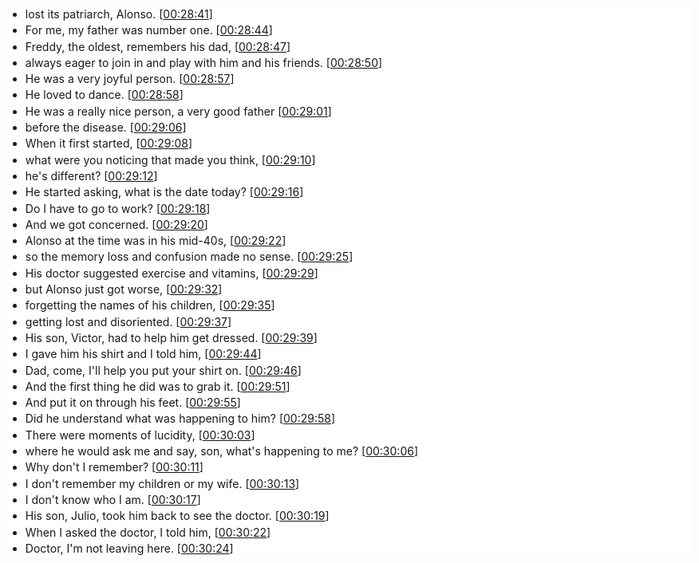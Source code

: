 *  lost its patriarch, Alonso. [[00:28:41](https://www.youtube.com/watch?v=1oLQz1vMmvk&t=1721.48s)]
*  For me, my father was number one. [[00:28:44](https://www.youtube.com/watch?v=1oLQz1vMmvk&t=1724.88s)]
*  Freddy, the oldest, remembers his dad, [[00:28:47](https://www.youtube.com/watch?v=1oLQz1vMmvk&t=1727.5600000000002s)]
*  always eager to join in and play with him and his friends. [[00:28:50](https://www.youtube.com/watch?v=1oLQz1vMmvk&t=1730.64s)]
*  He was a very joyful person. [[00:28:57](https://www.youtube.com/watch?v=1oLQz1vMmvk&t=1737.0400000000002s)]
*  He loved to dance. [[00:28:58](https://www.youtube.com/watch?v=1oLQz1vMmvk&t=1738.8000000000002s)]
*  He was a really nice person, a very good father [[00:29:01](https://www.youtube.com/watch?v=1oLQz1vMmvk&t=1741.64s)]
*  before the disease. [[00:29:06](https://www.youtube.com/watch?v=1oLQz1vMmvk&t=1746.5200000000002s)]
*  When it first started, [[00:29:08](https://www.youtube.com/watch?v=1oLQz1vMmvk&t=1748.3600000000001s)]
*  what were you noticing that made you think, [[00:29:10](https://www.youtube.com/watch?v=1oLQz1vMmvk&t=1750.3600000000001s)]
*  he's different? [[00:29:12](https://www.youtube.com/watch?v=1oLQz1vMmvk&t=1752.3200000000002s)]
*  He started asking, what is the date today? [[00:29:16](https://www.youtube.com/watch?v=1oLQz1vMmvk&t=1756.64s)]
*  Do I have to go to work? [[00:29:18](https://www.youtube.com/watch?v=1oLQz1vMmvk&t=1758.64s)]
*  And we got concerned. [[00:29:20](https://www.youtube.com/watch?v=1oLQz1vMmvk&t=1760.3200000000002s)]
*  Alonso at the time was in his mid-40s, [[00:29:22](https://www.youtube.com/watch?v=1oLQz1vMmvk&t=1762.24s)]
*  so the memory loss and confusion made no sense. [[00:29:25](https://www.youtube.com/watch?v=1oLQz1vMmvk&t=1765.32s)]
*  His doctor suggested exercise and vitamins, [[00:29:29](https://www.youtube.com/watch?v=1oLQz1vMmvk&t=1769.12s)]
*  but Alonso just got worse, [[00:29:32](https://www.youtube.com/watch?v=1oLQz1vMmvk&t=1772.84s)]
*  forgetting the names of his children, [[00:29:35](https://www.youtube.com/watch?v=1oLQz1vMmvk&t=1775.0s)]
*  getting lost and disoriented. [[00:29:37](https://www.youtube.com/watch?v=1oLQz1vMmvk&t=1777.08s)]
*  His son, Victor, had to help him get dressed. [[00:29:39](https://www.youtube.com/watch?v=1oLQz1vMmvk&t=1779.76s)]
*  I gave him his shirt and I told him, [[00:29:44](https://www.youtube.com/watch?v=1oLQz1vMmvk&t=1784.6399999999999s)]
*  Dad, come, I'll help you put your shirt on. [[00:29:46](https://www.youtube.com/watch?v=1oLQz1vMmvk&t=1786.56s)]
*  And the first thing he did was to grab it. [[00:29:51](https://www.youtube.com/watch?v=1oLQz1vMmvk&t=1791.6s)]
*  And put it on through his feet. [[00:29:55](https://www.youtube.com/watch?v=1oLQz1vMmvk&t=1795.44s)]
*  Did he understand what was happening to him? [[00:29:58](https://www.youtube.com/watch?v=1oLQz1vMmvk&t=1798.44s)]
*  There were moments of lucidity, [[00:30:03](https://www.youtube.com/watch?v=1oLQz1vMmvk&t=1803.96s)]
*  where he would ask me and say, son, what's happening to me? [[00:30:06](https://www.youtube.com/watch?v=1oLQz1vMmvk&t=1806.84s)]
*  Why don't I remember? [[00:30:11](https://www.youtube.com/watch?v=1oLQz1vMmvk&t=1811.36s)]
*  I don't remember my children or my wife. [[00:30:13](https://www.youtube.com/watch?v=1oLQz1vMmvk&t=1813.36s)]
*  I don't know who I am. [[00:30:17](https://www.youtube.com/watch?v=1oLQz1vMmvk&t=1817.8799999999999s)]
*  His son, Julio, took him back to see the doctor. [[00:30:19](https://www.youtube.com/watch?v=1oLQz1vMmvk&t=1819.8799999999999s)]
*  When I asked the doctor, I told him, [[00:30:22](https://www.youtube.com/watch?v=1oLQz1vMmvk&t=1822.88s)]
*  Doctor, I'm not leaving here. [[00:30:24](https://www.youtube.com/watch?v=1oLQz1vMmvk&t=1824.88s)]